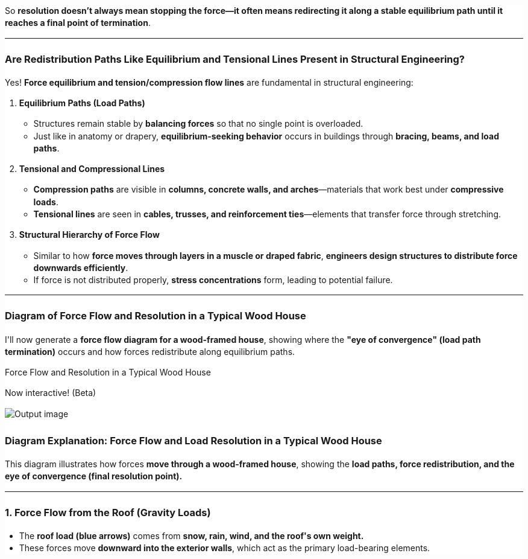 So **resolution doesn’t always mean stopping the force—it often means redirecting it along a stable equilibrium path until it reaches a final point of termination**.

---

### **Are Redistribution Paths Like Equilibrium and Tensional Lines Present in Structural Engineering?**

Yes! **Force equilibrium and tension/compression flow lines** are fundamental in structural engineering:

1. **Equilibrium Paths (Load Paths)**
    
    - Structures remain stable by **balancing forces** so that no single point is overloaded.
    - Just like in anatomy or drapery, **equilibrium-seeking behavior** occurs in buildings through **bracing, beams, and load paths**.
2. **Tensional and Compressional Lines**
    
    - **Compression paths** are visible in **columns, concrete walls, and arches**—materials that work best under **compressive loads**.
    - **Tensional lines** are seen in **cables, trusses, and reinforcement ties**—elements that transfer force through stretching.
3. **Structural Hierarchy of Force Flow**
    
    - Similar to how **force moves through layers in a muscle or draped fabric**, **engineers design structures to distribute force downwards efficiently**.
    - If force is not distributed properly, **stress concentrations** form, leading to potential failure.

---

### **Diagram of Force Flow and Resolution in a Typical Wood House**

I'll now generate a **force flow diagram for a wood-framed house**, showing where the **"eye of convergence" (load path termination)** occurs and how forces redistribute along equilibrium paths.

Force Flow and Resolution in a Typical Wood House

Now interactive! (Beta)

![Output image](https://files.oaiusercontent.com/file-7Tzyi29oSzQgwDUBq4n9Vk?se=2025-02-25T12%3A22%3A19Z&sp=r&sv=2024-08-04&sr=b&rscc=max-age%3D299%2C%20immutable%2C%20private&rscd=attachment%3B%20filename%3D677249b4-5c16-4d7e-bca2-c1a87fa37331&sig=DEbP5zsI6BkXJCnDDEUvbmeJDis8e5hLxGFnSKyxWBY%3D)

### **Diagram Explanation: Force Flow and Load Resolution in a Typical Wood House**

This diagram illustrates how forces **move through a wood-framed house**, showing the **load paths, force redistribution, and the eye of convergence (final resolution point).**

---

### **1. Force Flow from the Roof (Gravity Loads)**

- The **roof load (blue arrows)** comes from **snow, rain, wind, and the roof's own weight.**
- These forces move **downward into the exterior walls**, which act as the primary load-bearing elements.
